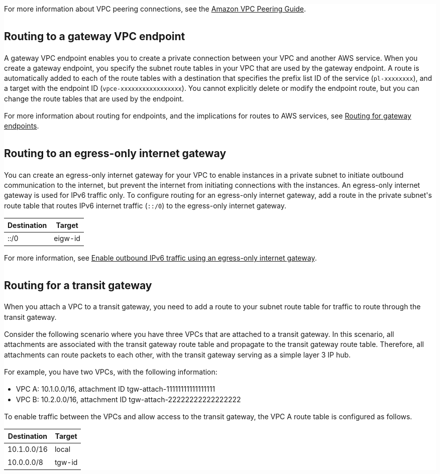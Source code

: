For more information about VPC peering connections, see the [Amazon VPC Peering Guide](https://docs.aws.amazon.com/vpc/latest/peering/)\.

## Routing to a gateway VPC endpoint<a name="route-tables-vpce"></a>

A gateway VPC endpoint enables you to create a private connection between your VPC and another AWS service\. When you create a gateway endpoint, you specify the subnet route tables in your VPC that are used by the gateway endpoint\. A route is automatically added to each of the route tables with a destination that specifies the prefix list ID of the service \(`pl-xxxxxxxx`\), and a target with the endpoint ID \(`vpce-xxxxxxxxxxxxxxxxx`\)\. You cannot explicitly delete or modify the endpoint route, but you can change the route tables that are used by the endpoint\.

For more information about routing for endpoints, and the implications for routes to AWS services, see [Routing for gateway endpoints](https://docs.aws.amazon.com/vpc/latest/privatelink/vpce-gateway.html#vpc-endpoints-routing)\.

## Routing to an egress\-only internet gateway<a name="route-tables-eigw"></a>

You can create an egress\-only internet gateway for your VPC to enable instances in a private subnet to initiate outbound communication to the internet, but prevent the internet from initiating connections with the instances\. An egress\-only internet gateway is used for IPv6 traffic only\. To configure routing for an egress\-only internet gateway, add a route in the private subnet's route table that routes IPv6 internet traffic \(`::/0`\) to the egress\-only internet gateway\. 


| Destination | Target | 
| --- | --- | 
| ::/0 | eigw\-id | 

For more information, see [Enable outbound IPv6 traffic using an egress\-only internet gateway](egress-only-internet-gateway.md)\.

## Routing for a transit gateway<a name="route-tables-tgw"></a>

When you attach a VPC to a transit gateway, you need to add a route to your subnet route table for traffic to route through the transit gateway\. 

Consider the following scenario where you have three VPCs that are attached to a transit gateway\. In this scenario, all attachments are associated with the transit gateway route table and propagate to the transit gateway route table\. Therefore, all attachments can route packets to each other, with the transit gateway serving as a simple layer 3 IP hub\. 

For example, you have two VPCs, with the following information:
+ VPC A: 10\.1\.0\.0/16, attachment ID tgw\-attach\-11111111111111111
+ VPC B: 10\.2\.0\.0/16, attachment ID tgw\-attach\-22222222222222222

To enable traffic between the VPCs and allow access to the transit gateway, the VPC A route table is configured as follows\.


| Destination | Target | 
| --- | --- | 
| 10\.1\.0\.0/16 | local | 
| 10\.0\.0\.0/8 | tgw\-id | 
